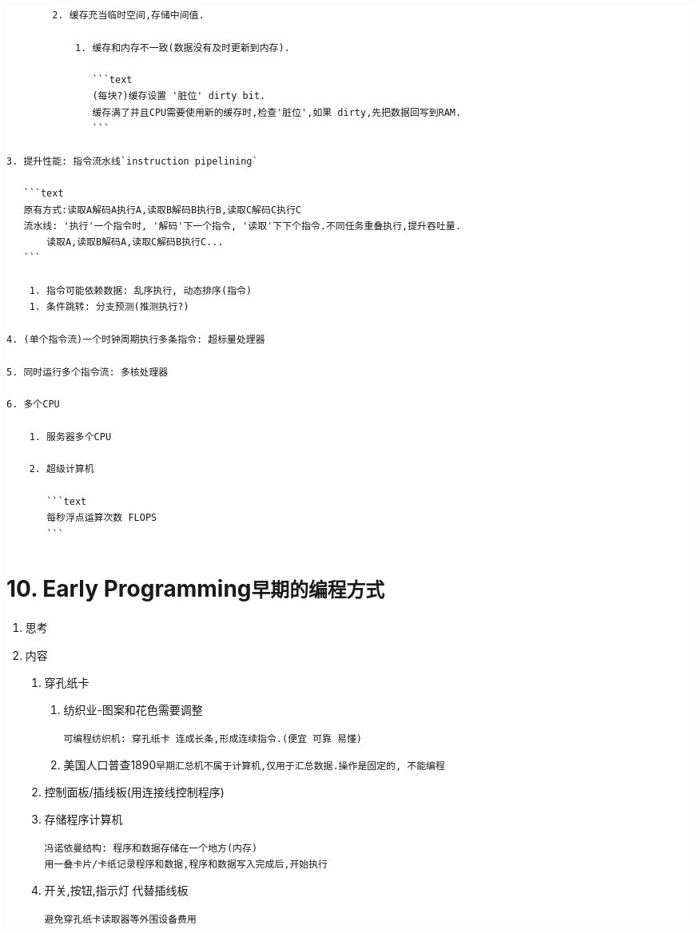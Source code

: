             2. 缓存充当临时空间,存储中间值.

                1. 缓存和内存不一致(数据没有及时更新到内存).

                   ```text
                   (每块?)缓存设置 '脏位' dirty bit.
                   缓存满了并且CPU需要使用新的缓存时,检查'脏位',如果 dirty,先把数据回写到RAM.
                   ```

    3. 提升性能: 指令流水线`instruction pipelining`

       ```text
       原有方式:读取A解码A执行A,读取B解码B执行B,读取C解码C执行C
       流水线: '执行'一个指令时, '解码'下一个指令, '读取'下下个指令.不同任务重叠执行,提升吞吐量.
           读取A,读取B解码A,读取C解码B执行C...
       ```

       	1. 指令可能依赖数据: 乱序执行, 动态排序(指令)
       	1. 条件跳转: 分支预测(推测执行?)

    4. (单个指令流)一个时钟周期执行多条指令: 超标量处理器

    5. 同时运行多个指令流: 多核处理器

    6. 多个CPU

        1. 服务器多个CPU

        2. 超级计算机

           ```text
           每秒浮点运算次数 FLOPS
           ```

# 10. Early Programming`早期的编程方式`

1. 思考

2. 内容

    1. 穿孔纸卡

        1. 纺织业-图案和花色需要调整

           ```text
           可编程纺织机: 穿孔纸卡 连成长条,形成连续指令.(便宜 可靠 易懂)
           ```

        2. 美国人口普查1890`早期汇总机不属于计算机,仅用于汇总数据.操作是固定的, 不能编程`

    2. 控制面板/插线板(用连接线控制程序)

    3. 存储程序计算机

       ```text
       冯诺依曼结构: 程序和数据存储在一个地方(内存)
       用一叠卡片/卡纸记录程序和数据,程序和数据写入完成后,开始执行
       ```

    4. 开关,按钮,指示灯 代替插线板

       ```text
       避免穿孔纸卡读取器等外围设备费用
       ```
